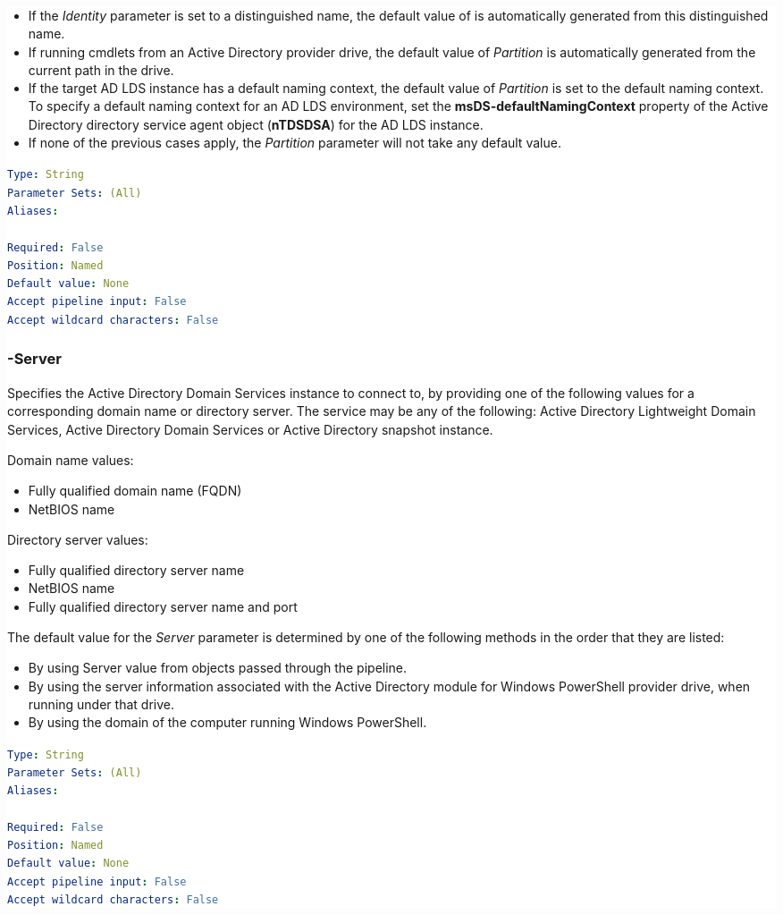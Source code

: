 - If the *Identity* parameter is set to a distinguished name, the default value of  is automatically generated from this distinguished name. 
- If running cmdlets from an Active Directory provider drive, the default value of *Partition* is automatically generated from the current path in the drive. 
- If the target AD LDS instance has a default naming context, the default value of *Partition* is set to the default naming context.
To specify a default naming context for an AD LDS environment, set the **msDS-defaultNamingContext** property of the Active Directory directory service agent object (**nTDSDSA**) for the AD LDS instance. 
- If none of the previous cases apply, the *Partition* parameter will not take any default value.

```yaml
Type: String
Parameter Sets: (All)
Aliases: 

Required: False
Position: Named
Default value: None
Accept pipeline input: False
Accept wildcard characters: False
```

### -Server
Specifies the Active Directory Domain Services instance to connect to, by providing one of the following values for a corresponding domain name or directory server.
The service may be any of the following:  Active Directory Lightweight Domain Services, Active Directory Domain Services or Active Directory snapshot instance.

Domain name values:

- Fully qualified domain name (FQDN)
- NetBIOS name

Directory server values:

- Fully qualified directory server name
- NetBIOS name
- Fully qualified directory server name and port

The default value for the *Server* parameter is determined by one of the following methods in the order that they are listed:

- By using Server value from objects passed through the pipeline. 
- By using the server information associated with the Active Directory module for Windows PowerShell provider drive, when running under that drive. 
- By using the domain of the computer running Windows PowerShell.

```yaml
Type: String
Parameter Sets: (All)
Aliases: 

Required: False
Position: Named
Default value: None
Accept pipeline input: False
Accept wildcard characters: False
```
